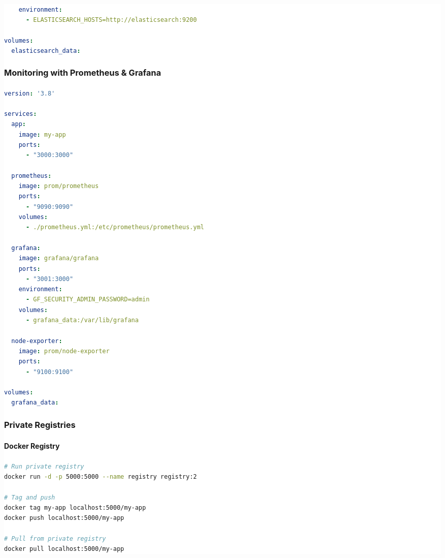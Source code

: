 ```yaml
    environment:
      - ELASTICSEARCH_HOSTS=http://elasticsearch:9200

volumes:
  elasticsearch_data:
```

### Monitoring with Prometheus & Grafana
```yaml
version: '3.8'

services:
  app:
    image: my-app
    ports:
      - "3000:3000"

  prometheus:
    image: prom/prometheus
    ports:
      - "9090:9090"
    volumes:
      - ./prometheus.yml:/etc/prometheus/prometheus.yml

  grafana:
    image: grafana/grafana
    ports:
      - "3001:3000"
    environment:
      - GF_SECURITY_ADMIN_PASSWORD=admin
    volumes:
      - grafana_data:/var/lib/grafana

  node-exporter:
    image: prom/node-exporter
    ports:
      - "9100:9100"

volumes:
  grafana_data:
```

### Private Registries

#### Docker Registry
```bash
# Run private registry
docker run -d -p 5000:5000 --name registry registry:2

# Tag and push
docker tag my-app localhost:5000/my-app
docker push localhost:5000/my-app

# Pull from private registry
docker pull localhost:5000/my-app
```
